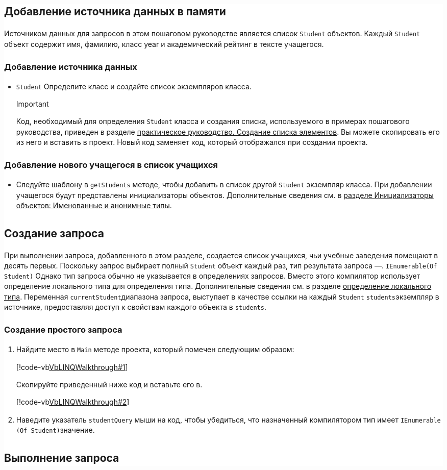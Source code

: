 ## <a name="add-an-in-memory-data-source"></a>Добавление источника данных в памяти

Источником данных для запросов в этом пошаговом руководстве является список `Student` объектов. Каждый `Student` объект содержит имя, фамилию, класс year и академический рейтинг в тексте учащегося.

### <a name="to-add-the-data-source"></a>Добавление источника данных

- `Student` Определите класс и создайте список экземпляров класса.

  > [!IMPORTANT]
  > Код, необходимый для определения `Student` класса и создания списка, используемого в примерах пошагового руководства, приведен в разделе [практическое руководство. Создание списка элементов](../../../../visual-basic/programming-guide/concepts/linq/how-to-create-a-list-of-items.md). Вы можете скопировать его из него и вставить в проект. Новый код заменяет код, который отображался при создании проекта.

### <a name="to-add-a-new-student-to-the-students-list"></a>Добавление нового учащегося в список учащихся

- Следуйте шаблону в `getStudents` методе, чтобы добавить в список другой `Student` экземпляр класса. При добавлении учащегося будут представлены инициализаторы объектов. Дополнительные сведения см. в [разделе Инициализаторы объектов: Именованные и анонимные типы](../../../../visual-basic/programming-guide/language-features/objects-and-classes/object-initializers-named-and-anonymous-types.md).

## <a name="create-a-query"></a>Создание запроса

При выполнении запроса, добавленного в этом разделе, создается список учащихся, чьи учебные заведения помещают в десять первых. Поскольку запрос выбирает полный `Student` объект каждый раз, тип результата запроса —. `IEnumerable(Of Student)` Однако тип запроса обычно не указывается в определениях запросов. Вместо этого компилятор использует определение локального типа для определения типа. Дополнительные сведения см. в разделе [определение локального типа](../../../../visual-basic/programming-guide/language-features/variables/local-type-inference.md). Переменная `currentStudent`диапазона запроса, выступает в качестве ссылки на каждый `Student` `students`экземпляр в источнике, предоставляя доступ к свойствам каждого объекта в `students`.

### <a name="to-create-a-simple-query"></a>Создание простого запроса

1. Найдите место в `Main` методе проекта, который помечен следующим образом:

    [!code-vb[VbLINQWalkthrough#1](~/samples/snippets/visualbasic/VS_Snippets_VBCSharp/VbLINQWalkthrough/VB/Class1.vb#1)]

    Скопируйте приведенный ниже код и вставьте его в.

    [!code-vb[VbLINQWalkthrough#2](~/samples/snippets/visualbasic/VS_Snippets_VBCSharp/VbLINQWalkthrough/VB/Class1.vb#2)]

2. Наведите указатель `studentQuery` мыши на код, чтобы убедиться, что назначенный компилятором тип имеет `IEnumerable(Of Student)`значение.

## <a name="run-the-query"></a>Выполнение запроса
